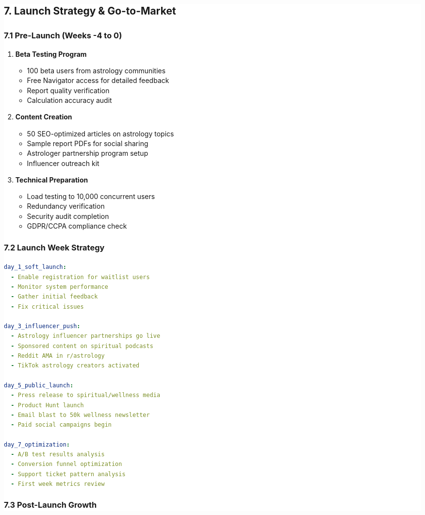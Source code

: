 
## 7. Launch Strategy & Go-to-Market

### 7.1 Pre-Launch (Weeks -4 to 0)

1. **Beta Testing Program**
   - 100 beta users from astrology communities
   - Free Navigator access for detailed feedback
   - Report quality verification
   - Calculation accuracy audit

2. **Content Creation**
   - 50 SEO-optimized articles on astrology topics
   - Sample report PDFs for social sharing
   - Astrologer partnership program setup
   - Influencer outreach kit

3. **Technical Preparation**
   - Load testing to 10,000 concurrent users
   - Redundancy verification
   - Security audit completion
   - GDPR/CCPA compliance check

### 7.2 Launch Week Strategy

```yaml
day_1_soft_launch:
  - Enable registration for waitlist users
  - Monitor system performance
  - Gather initial feedback
  - Fix critical issues

day_3_influencer_push:
  - Astrology influencer partnerships go live
  - Sponsored content on spiritual podcasts
  - Reddit AMA in r/astrology
  - TikTok astrology creators activated

day_5_public_launch:
  - Press release to spiritual/wellness media
  - Product Hunt launch
  - Email blast to 50k wellness newsletter
  - Paid social campaigns begin

day_7_optimization:
  - A/B test results analysis
  - Conversion funnel optimization
  - Support ticket pattern analysis
  - First week metrics review
```

### 7.3 Post-Launch Growth
